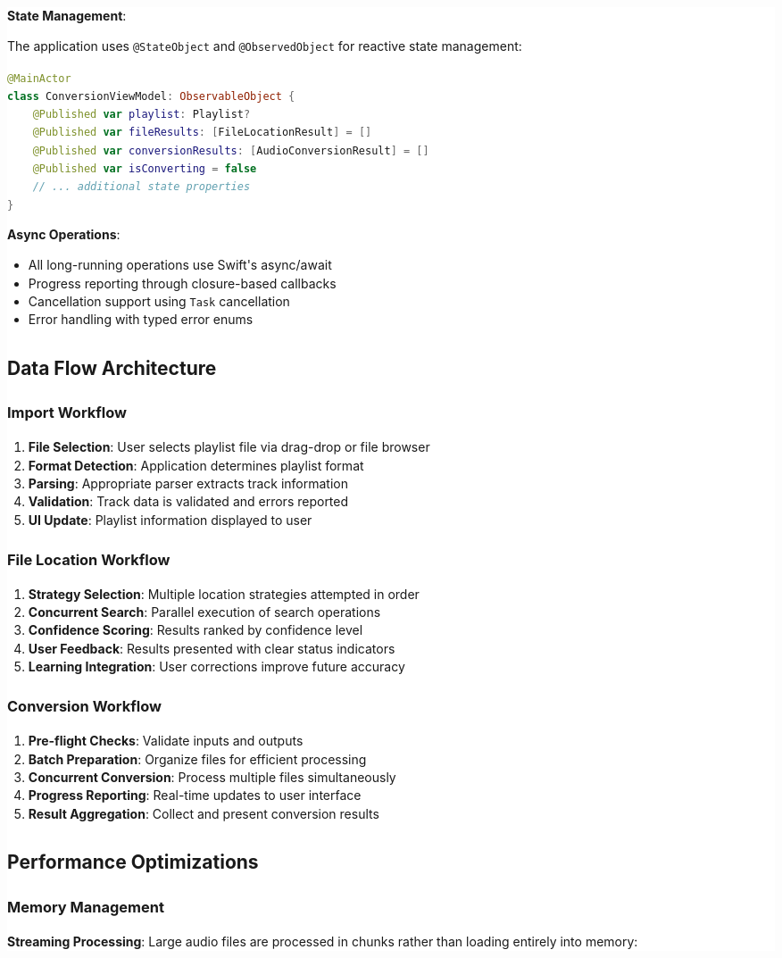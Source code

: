 **State Management**:

The application uses `@StateObject` and `@ObservedObject` for reactive state management:

```swift
@MainActor
class ConversionViewModel: ObservableObject {
    @Published var playlist: Playlist?
    @Published var fileResults: [FileLocationResult] = []
    @Published var conversionResults: [AudioConversionResult] = []
    @Published var isConverting = false
    // ... additional state properties
}
```

**Async Operations**:
- All long-running operations use Swift's async/await
- Progress reporting through closure-based callbacks
- Cancellation support using `Task` cancellation
- Error handling with typed error enums

## Data Flow Architecture

### Import Workflow

1. **File Selection**: User selects playlist file via drag-drop or file browser
2. **Format Detection**: Application determines playlist format
3. **Parsing**: Appropriate parser extracts track information
4. **Validation**: Track data is validated and errors reported
5. **UI Update**: Playlist information displayed to user

### File Location Workflow

1. **Strategy Selection**: Multiple location strategies attempted in order
2. **Concurrent Search**: Parallel execution of search operations
3. **Confidence Scoring**: Results ranked by confidence level
4. **User Feedback**: Results presented with clear status indicators
5. **Learning Integration**: User corrections improve future accuracy

### Conversion Workflow

1. **Pre-flight Checks**: Validate inputs and outputs
2. **Batch Preparation**: Organize files for efficient processing
3. **Concurrent Conversion**: Process multiple files simultaneously
4. **Progress Reporting**: Real-time updates to user interface
5. **Result Aggregation**: Collect and present conversion results

## Performance Optimizations

### Memory Management

**Streaming Processing**: Large audio files are processed in chunks rather than loading entirely into memory:
